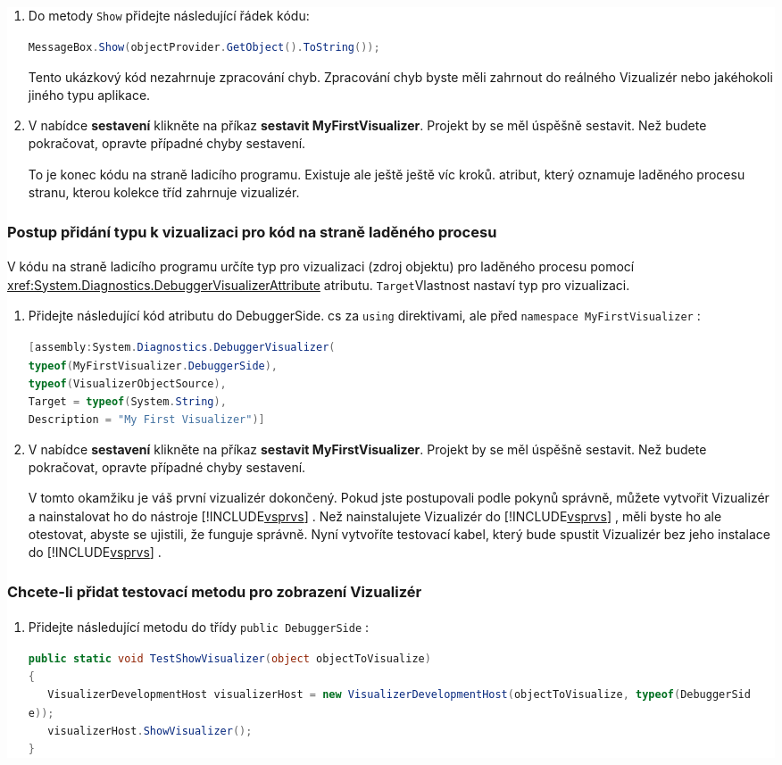 1. Do metody `Show` přidejte následující řádek kódu:

   ```csharp
   MessageBox.Show(objectProvider.GetObject().ToString());
   ```

    Tento ukázkový kód nezahrnuje zpracování chyb. Zpracování chyb byste měli zahrnout do reálného Vizualizér nebo jakéhokoli jiného typu aplikace.

2. V nabídce **sestavení** klikněte na příkaz **sestavit MyFirstVisualizer**. Projekt by se měl úspěšně sestavit. Než budete pokračovat, opravte případné chyby sestavení.

   To je konec kódu na straně ladicího programu. Existuje ale ještě ještě víc kroků. atribut, který oznamuje laděného procesu stranu, kterou kolekce tříd zahrnuje vizualizér.

### <a name="to-add-the-type-to-visualize-for-the-debuggee-side-code"></a>Postup přidání typu k vizualizaci pro kód na straně laděného procesu

V kódu na straně ladicího programu určíte typ pro vizualizaci (zdroj objektu) pro laděného procesu pomocí <xref:System.Diagnostics.DebuggerVisualizerAttribute> atributu. `Target`Vlastnost nastaví typ pro vizualizaci.

1. Přidejte následující kód atributu do DebuggerSide. cs za `using` direktivami, ale před `namespace MyFirstVisualizer` :

   ```csharp
   [assembly:System.Diagnostics.DebuggerVisualizer(
   typeof(MyFirstVisualizer.DebuggerSide),
   typeof(VisualizerObjectSource),
   Target = typeof(System.String),
   Description = "My First Visualizer")]
   ```

2. V nabídce **sestavení** klikněte na příkaz **sestavit MyFirstVisualizer**. Projekt by se měl úspěšně sestavit. Než budete pokračovat, opravte případné chyby sestavení.

   V tomto okamžiku je váš první vizualizér dokončený. Pokud jste postupovali podle pokynů správně, můžete vytvořit Vizualizér a nainstalovat ho do nástroje [!INCLUDE[vsprvs](../code-quality/includes/vsprvs_md.md)] . Než nainstalujete Vizualizér do [!INCLUDE[vsprvs](../code-quality/includes/vsprvs_md.md)] , měli byste ho ale otestovat, abyste se ujistili, že funguje správně. Nyní vytvoříte testovací kabel, který bude spustit Vizualizér bez jeho instalace do [!INCLUDE[vsprvs](../code-quality/includes/vsprvs_md.md)] .

### <a name="to-add-a-test-method-to-show-the-visualizer"></a>Chcete-li přidat testovací metodu pro zobrazení Vizualizér

1. Přidejte následující metodu do třídy `public DebuggerSide` :

   ```csharp
   public static void TestShowVisualizer(object objectToVisualize)
   {
      VisualizerDevelopmentHost visualizerHost = new VisualizerDevelopmentHost(objectToVisualize, typeof(DebuggerSide));
      visualizerHost.ShowVisualizer();
   }
   ```
